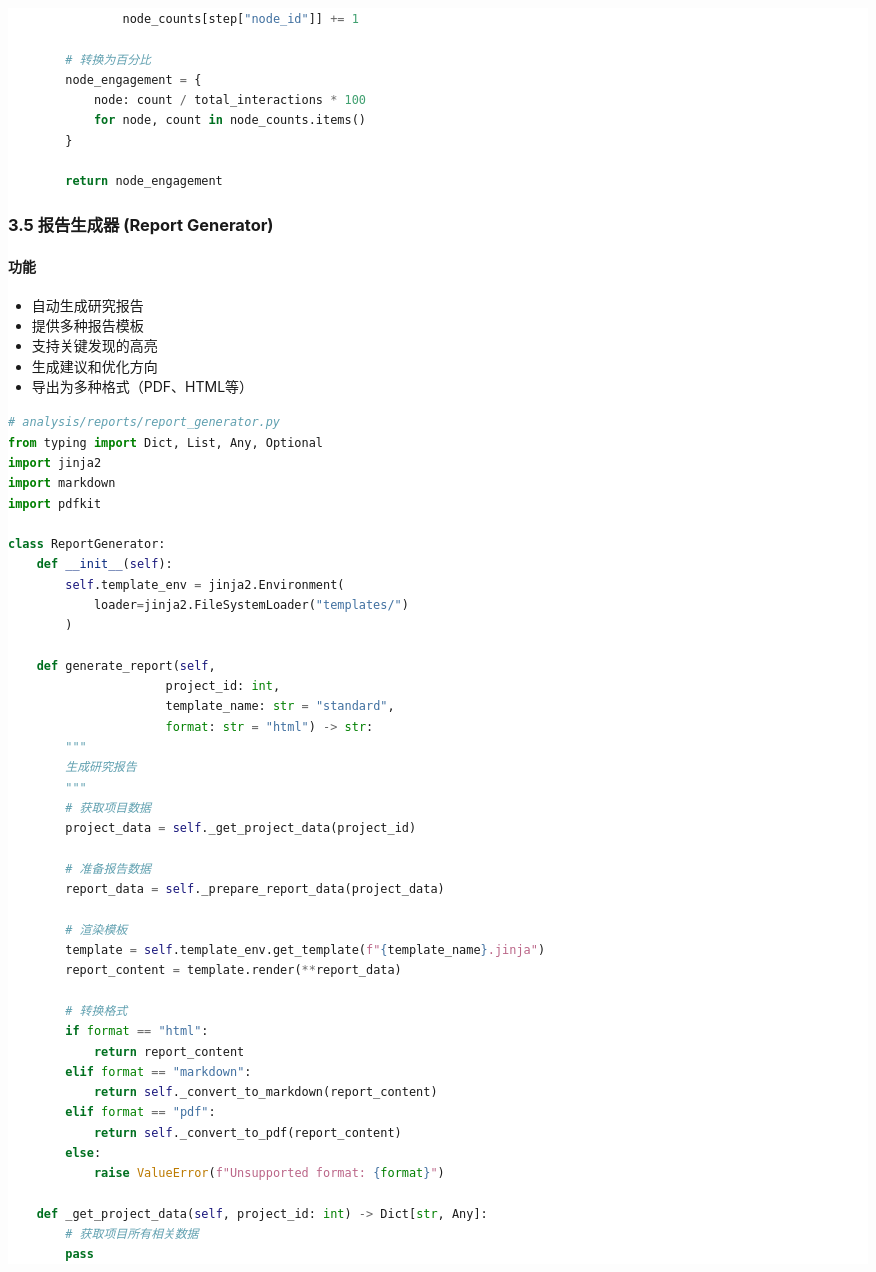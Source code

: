 ```python
                node_counts[step["node_id"]] += 1
        
        # 转换为百分比
        node_engagement = {
            node: count / total_interactions * 100
            for node, count in node_counts.items()
        }
        
        return node_engagement
```

### 3.5 报告生成器 (Report Generator)

#### 功能
- 自动生成研究报告
- 提供多种报告模板
- 支持关键发现的高亮
- 生成建议和优化方向
- 导出为多种格式（PDF、HTML等）

```python
# analysis/reports/report_generator.py
from typing import Dict, List, Any, Optional
import jinja2
import markdown
import pdfkit

class ReportGenerator:
    def __init__(self):
        self.template_env = jinja2.Environment(
            loader=jinja2.FileSystemLoader("templates/")
        )
    
    def generate_report(self,
                      project_id: int,
                      template_name: str = "standard",
                      format: str = "html") -> str:
        """
        生成研究报告
        """
        # 获取项目数据
        project_data = self._get_project_data(project_id)
        
        # 准备报告数据
        report_data = self._prepare_report_data(project_data)
        
        # 渲染模板
        template = self.template_env.get_template(f"{template_name}.jinja")
        report_content = template.render(**report_data)
        
        # 转换格式
        if format == "html":
            return report_content
        elif format == "markdown":
            return self._convert_to_markdown(report_content)
        elif format == "pdf":
            return self._convert_to_pdf(report_content)
        else:
            raise ValueError(f"Unsupported format: {format}")
    
    def _get_project_data(self, project_id: int) -> Dict[str, Any]:
        # 获取项目所有相关数据
        pass
```